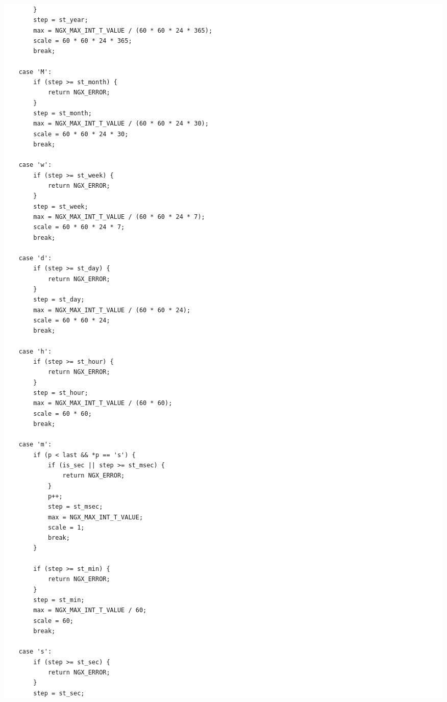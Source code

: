             }
            step = st_year;
            max = NGX_MAX_INT_T_VALUE / (60 * 60 * 24 * 365);
            scale = 60 * 60 * 24 * 365;
            break;

        case 'M':
            if (step >= st_month) {
                return NGX_ERROR;
            }
            step = st_month;
            max = NGX_MAX_INT_T_VALUE / (60 * 60 * 24 * 30);
            scale = 60 * 60 * 24 * 30;
            break;

        case 'w':
            if (step >= st_week) {
                return NGX_ERROR;
            }
            step = st_week;
            max = NGX_MAX_INT_T_VALUE / (60 * 60 * 24 * 7);
            scale = 60 * 60 * 24 * 7;
            break;

        case 'd':
            if (step >= st_day) {
                return NGX_ERROR;
            }
            step = st_day;
            max = NGX_MAX_INT_T_VALUE / (60 * 60 * 24);
            scale = 60 * 60 * 24;
            break;

        case 'h':
            if (step >= st_hour) {
                return NGX_ERROR;
            }
            step = st_hour;
            max = NGX_MAX_INT_T_VALUE / (60 * 60);
            scale = 60 * 60;
            break;

        case 'm':
            if (p < last && *p == 's') {
                if (is_sec || step >= st_msec) {
                    return NGX_ERROR;
                }
                p++;
                step = st_msec;
                max = NGX_MAX_INT_T_VALUE;
                scale = 1;
                break;
            }

            if (step >= st_min) {
                return NGX_ERROR;
            }
            step = st_min;
            max = NGX_MAX_INT_T_VALUE / 60;
            scale = 60;
            break;

        case 's':
            if (step >= st_sec) {
                return NGX_ERROR;
            }
            step = st_sec;